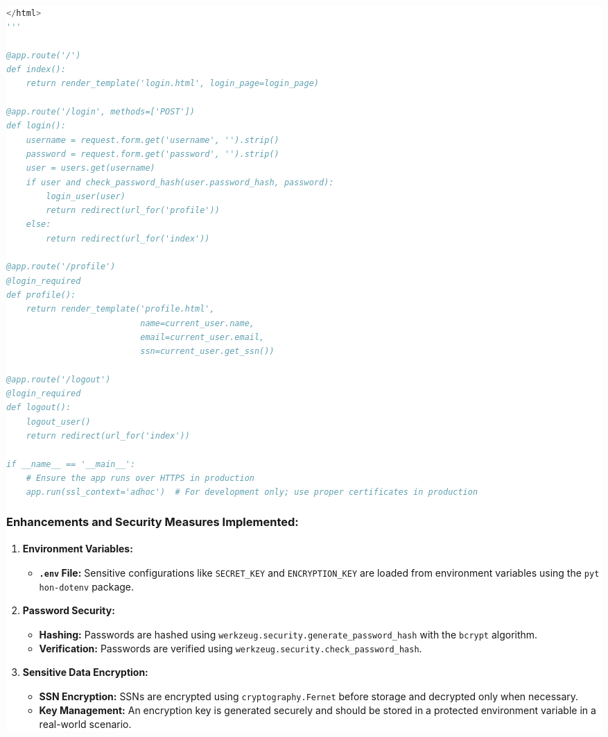 ```python
</html>
'''

@app.route('/')
def index():
    return render_template('login.html', login_page=login_page)

@app.route('/login', methods=['POST'])
def login():
    username = request.form.get('username', '').strip()
    password = request.form.get('password', '').strip()
    user = users.get(username)
    if user and check_password_hash(user.password_hash, password):
        login_user(user)
        return redirect(url_for('profile'))
    else:
        return redirect(url_for('index'))

@app.route('/profile')
@login_required
def profile():
    return render_template('profile.html', 
                           name=current_user.name, 
                           email=current_user.email, 
                           ssn=current_user.get_ssn())

@app.route('/logout')
@login_required
def logout():
    logout_user()
    return redirect(url_for('index'))

if __name__ == '__main__':
    # Ensure the app runs over HTTPS in production
    app.run(ssl_context='adhoc')  # For development only; use proper certificates in production
```

### **Enhancements and Security Measures Implemented:**

1. **Environment Variables:**
   - **`.env` File:** Sensitive configurations like `SECRET_KEY` and `ENCRYPTION_KEY` are loaded from environment variables using the `python-dotenv` package.
   
2. **Password Security:**
   - **Hashing:** Passwords are hashed using `werkzeug.security.generate_password_hash` with the `bcrypt` algorithm.
   - **Verification:** Passwords are verified using `werkzeug.security.check_password_hash`.

3. **Sensitive Data Encryption:**
   - **SSN Encryption:** SSNs are encrypted using `cryptography.Fernet` before storage and decrypted only when necessary.
   - **Key Management:** An encryption key is generated securely and should be stored in a protected environment variable in a real-world scenario.
